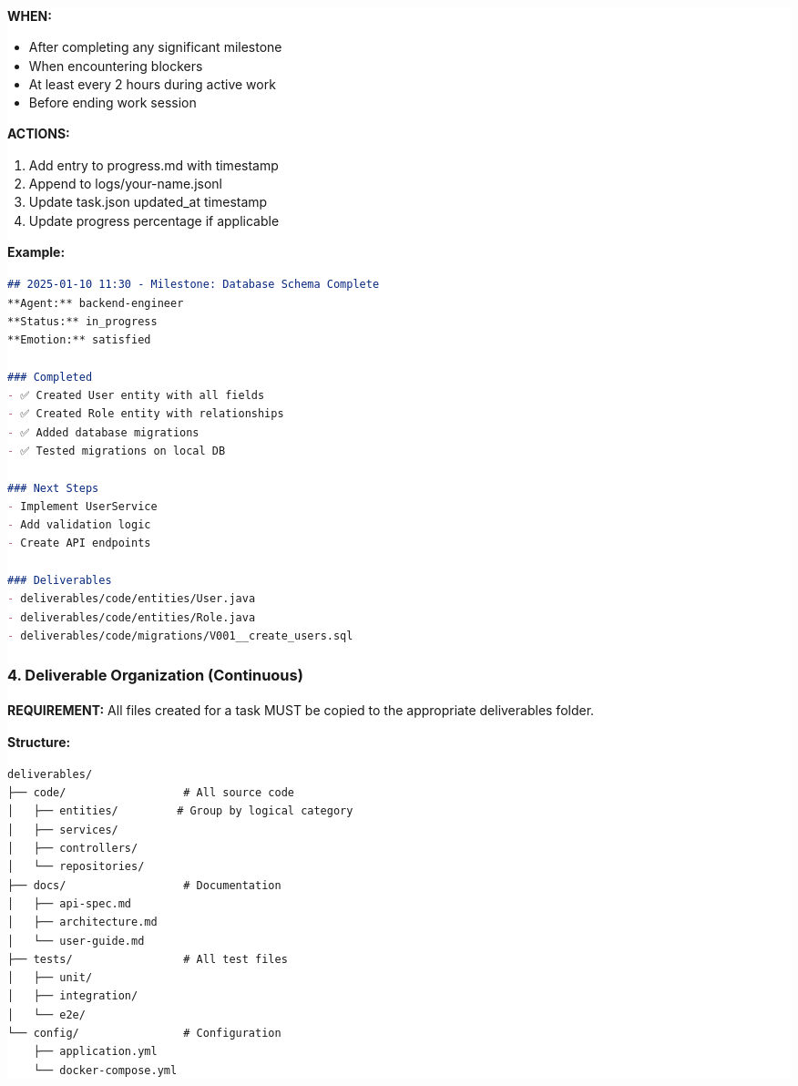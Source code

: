 **WHEN:**
- After completing any significant milestone
- When encountering blockers
- At least every 2 hours during active work
- Before ending work session

**ACTIONS:**
1. Add entry to progress.md with timestamp
2. Append to logs/your-name.jsonl
3. Update task.json updated_at timestamp
4. Update progress percentage if applicable

**Example:**
```markdown
## 2025-01-10 11:30 - Milestone: Database Schema Complete
**Agent:** backend-engineer
**Status:** in_progress
**Emotion:** satisfied

### Completed
- ✅ Created User entity with all fields
- ✅ Created Role entity with relationships
- ✅ Added database migrations
- ✅ Tested migrations on local DB

### Next Steps
- Implement UserService
- Add validation logic
- Create API endpoints

### Deliverables
- deliverables/code/entities/User.java
- deliverables/code/entities/Role.java
- deliverables/code/migrations/V001__create_users.sql
```

### 4. Deliverable Organization (Continuous)

**REQUIREMENT:** All files created for a task MUST be copied to the appropriate deliverables folder.

**Structure:**
```
deliverables/
├── code/                  # All source code
│   ├── entities/         # Group by logical category
│   ├── services/
│   ├── controllers/
│   └── repositories/
├── docs/                  # Documentation
│   ├── api-spec.md
│   ├── architecture.md
│   └── user-guide.md
├── tests/                 # All test files
│   ├── unit/
│   ├── integration/
│   └── e2e/
└── config/                # Configuration
    ├── application.yml
    └── docker-compose.yml
```
